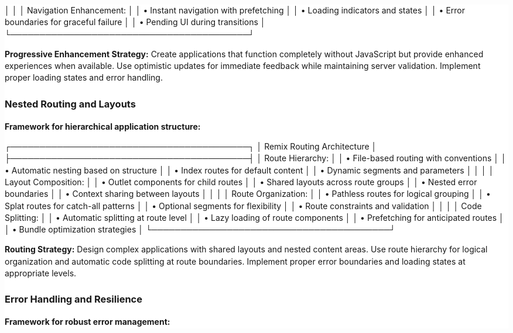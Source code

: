 │                                         │
│ Navigation Enhancement:                 │
│ • Instant navigation with prefetching   │
│ • Loading indicators and states         │
│ • Error boundaries for graceful failure │
│ • Pending UI during transitions         │
└─────────────────────────────────────────┘

**Progressive Enhancement Strategy:**
Create applications that function completely without JavaScript but provide enhanced experiences when available. Use optimistic updates for immediate feedback while maintaining server validation. Implement proper loading states and error handling.

### Nested Routing and Layouts
**Framework for hierarchical application structure:**

┌─────────────────────────────────────────┐
│ Remix Routing Architecture              │
├─────────────────────────────────────────┤
│ Route Hierarchy:                        │
│ • File-based routing with conventions   │
│ • Automatic nesting based on structure  │
│ • Index routes for default content      │
│ • Dynamic segments and parameters       │
│                                         │
│ Layout Composition:                     │
│ • Outlet components for child routes    │
│ • Shared layouts across route groups    │
│ • Nested error boundaries               │
│ • Context sharing between layouts       │
│                                         │
│ Route Organization:                     │
│ • Pathless routes for logical grouping  │
│ • Splat routes for catch-all patterns   │
│ • Optional segments for flexibility     │
│ • Route constraints and validation      │
│                                         │
│ Code Splitting:                         │
│ • Automatic splitting at route level    │
│ • Lazy loading of route components      │
│ • Prefetching for anticipated routes    │
│ • Bundle optimization strategies        │
└─────────────────────────────────────────┘

**Routing Strategy:**
Design complex applications with shared layouts and nested content areas. Use route hierarchy for logical organization and automatic code splitting at route boundaries. Implement proper error boundaries and loading states at appropriate levels.

### Error Handling and Resilience
**Framework for robust error management:**
